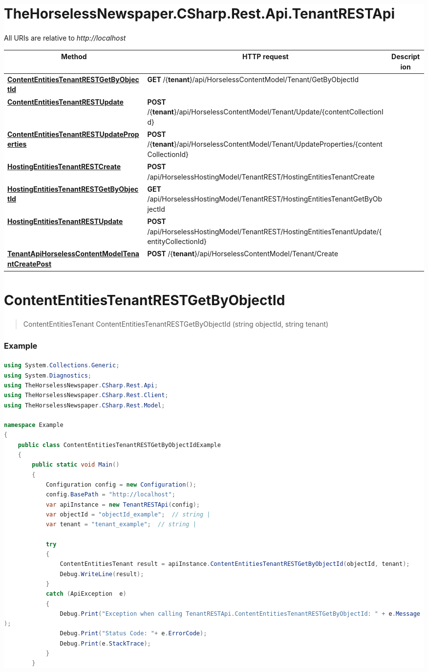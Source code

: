 # TheHorselessNewspaper.CSharp.Rest.Api.TenantRESTApi

All URIs are relative to *http://localhost*

Method | HTTP request | Description
------------- | ------------- | -------------
[**ContentEntitiesTenantRESTGetByObjectId**](TenantRESTApi.md#contententitiestenantrestgetbyobjectid) | **GET** /{__tenant__}/api/HorselessContentModel/Tenant/GetByObjectId | 
[**ContentEntitiesTenantRESTUpdate**](TenantRESTApi.md#contententitiestenantrestupdate) | **POST** /{__tenant__}/api/HorselessContentModel/Tenant/Update/{contentCollectionId} | 
[**ContentEntitiesTenantRESTUpdateProperties**](TenantRESTApi.md#contententitiestenantrestupdateproperties) | **POST** /{__tenant__}/api/HorselessContentModel/Tenant/UpdateProperties/{contentCollectionId} | 
[**HostingEntitiesTenantRESTCreate**](TenantRESTApi.md#hostingentitiestenantrestcreate) | **POST** /api/HorselessHostingModel/TenantREST/HostingEntitiesTenantCreate | 
[**HostingEntitiesTenantRESTGetByObjectId**](TenantRESTApi.md#hostingentitiestenantrestgetbyobjectid) | **GET** /api/HorselessHostingModel/TenantREST/HostingEntitiesTenantGetByObjectId | 
[**HostingEntitiesTenantRESTUpdate**](TenantRESTApi.md#hostingentitiestenantrestupdate) | **POST** /api/HorselessHostingModel/TenantREST/HostingEntitiesTenantUpdate/{entityCollectionId} | 
[**TenantApiHorselessContentModelTenantCreatePost**](TenantRESTApi.md#tenantapihorselesscontentmodeltenantcreatepost) | **POST** /{__tenant__}/api/HorselessContentModel/Tenant/Create | 


<a name="contententitiestenantrestgetbyobjectid"></a>
# **ContentEntitiesTenantRESTGetByObjectId**
> ContentEntitiesTenant ContentEntitiesTenantRESTGetByObjectId (string objectId, string tenant)



### Example
```csharp
using System.Collections.Generic;
using System.Diagnostics;
using TheHorselessNewspaper.CSharp.Rest.Api;
using TheHorselessNewspaper.CSharp.Rest.Client;
using TheHorselessNewspaper.CSharp.Rest.Model;

namespace Example
{
    public class ContentEntitiesTenantRESTGetByObjectIdExample
    {
        public static void Main()
        {
            Configuration config = new Configuration();
            config.BasePath = "http://localhost";
            var apiInstance = new TenantRESTApi(config);
            var objectId = "objectId_example";  // string | 
            var tenant = "tenant_example";  // string | 

            try
            {
                ContentEntitiesTenant result = apiInstance.ContentEntitiesTenantRESTGetByObjectId(objectId, tenant);
                Debug.WriteLine(result);
            }
            catch (ApiException  e)
            {
                Debug.Print("Exception when calling TenantRESTApi.ContentEntitiesTenantRESTGetByObjectId: " + e.Message );
                Debug.Print("Status Code: "+ e.ErrorCode);
                Debug.Print(e.StackTrace);
            }
        }
```